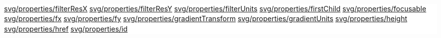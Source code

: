 <td align="left"><a href="/svg/properties/filterResX">svg/properties/filterResX</a></td>
<td align="left"><a href="/svg/properties/filterResY">svg/properties/filterResY</a></td>
<td align="left"><a href="/svg/properties/filterUnits">svg/properties/filterUnits</a></td>
</tr>
<tr class="odd">
<td align="left"><a href="/svg/properties/firstChild">svg/properties/firstChild</a></td>
<td align="left"><a href="/svg/properties/focusable">svg/properties/focusable</a></td>
<td align="left"><a href="/svg/properties/fx">svg/properties/fx</a></td>
</tr>
<tr class="even">
<td align="left"><a href="/svg/properties/fy">svg/properties/fy</a></td>
<td align="left"><a href="/svg/properties/gradientTransform">svg/properties/gradientTransform</a></td>
<td align="left"><a href="/svg/properties/gradientUnits">svg/properties/gradientUnits</a></td>
</tr>
<tr class="odd">
<td align="left"><a href="/svg/properties/height">svg/properties/height</a></td>
<td align="left"><a href="/svg/properties/href">svg/properties/href</a></td>
<td align="left"><a href="/svg/properties/id">svg/properties/id</a></td>
</tr>
</tbody>
</table>

